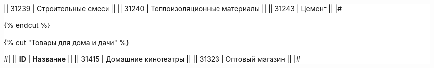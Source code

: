 ||
31239
|
Строительные смеси
||
||
31240
|
Теплоизоляционные материалы
||
||
31243
|
Цемент
||
|#


{% endcut %}

{% cut "Товары для дома и дачи" %}



#|
||
**ID**
|
**Название**
||
||
31415
|
Домашние кинотеатры
||
||
31323
|
Оптовый магазин
||
|#
